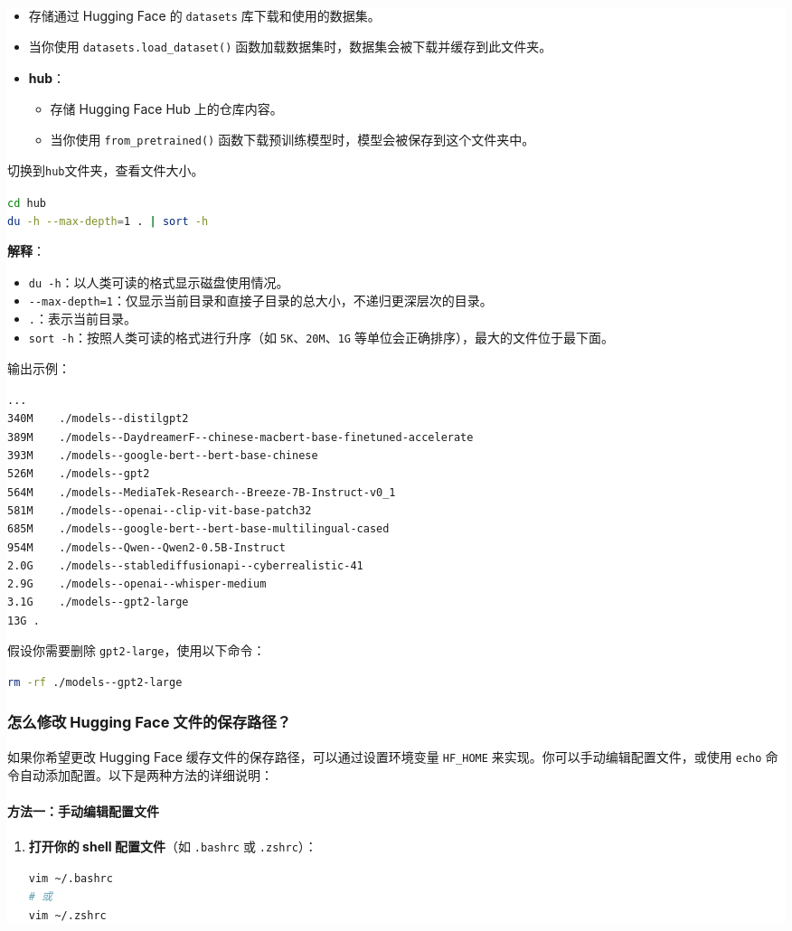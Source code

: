   - 存储通过 Hugging Face 的 `datasets` 库下载和使用的数据集。

  - 当你使用 `datasets.load_dataset()` 函数加载数据集时，数据集会被下载并缓存到此文件夹。
- **hub**：

  - 存储 Hugging Face Hub 上的仓库内容。

  - 当你使用 `from_pretrained()` 函数下载预训练模型时，模型会被保存到这个文件夹中。


切换到`hub`文件夹，查看文件大小。

```bash
cd hub
du -h --max-depth=1 . | sort -h
```

**解释**：

- `du -h`：以人类可读的格式显示磁盘使用情况。
- `--max-depth=1`：仅显示当前目录和直接子目录的总大小，不递归更深层次的目录。
- `.`：表示当前目录。
- `sort -h`：按照人类可读的格式进行升序（如 `5K`、`20M`、`1G` 等单位会正确排序），最大的文件位于最下面。

输出示例：
```bash
...
340M	./models--distilgpt2
389M	./models--DaydreamerF--chinese-macbert-base-finetuned-accelerate
393M	./models--google-bert--bert-base-chinese
526M	./models--gpt2
564M	./models--MediaTek-Research--Breeze-7B-Instruct-v0_1
581M	./models--openai--clip-vit-base-patch32
685M	./models--google-bert--bert-base-multilingual-cased
954M	./models--Qwen--Qwen2-0.5B-Instruct
2.0G	./models--stablediffusionapi--cyberrealistic-41
2.9G	./models--openai--whisper-medium
3.1G	./models--gpt2-large
13G	.
```

假设你需要删除 `gpt2-large`，使用以下命令：

```bash
rm -rf ./models--gpt2-large
```

[^1]: [HF_HOME](https://huggingface.co/docs/huggingface_hub/main/en/package_reference/environment_variables#hfhome).

### 怎么修改 Hugging Face 文件的保存路径？

如果你希望更改 Hugging Face 缓存文件的保存路径，可以通过设置环境变量 `HF_HOME` 来实现。你可以手动编辑配置文件，或使用 `echo` 命令自动添加配置。以下是两种方法的详细说明：

#### 方法一：手动编辑配置文件

1. **打开你的 shell 配置文件**（如 `.bashrc` 或 `.zshrc`）：

   ```bash
   vim ~/.bashrc
   # 或
   vim ~/.zshrc
   ```
